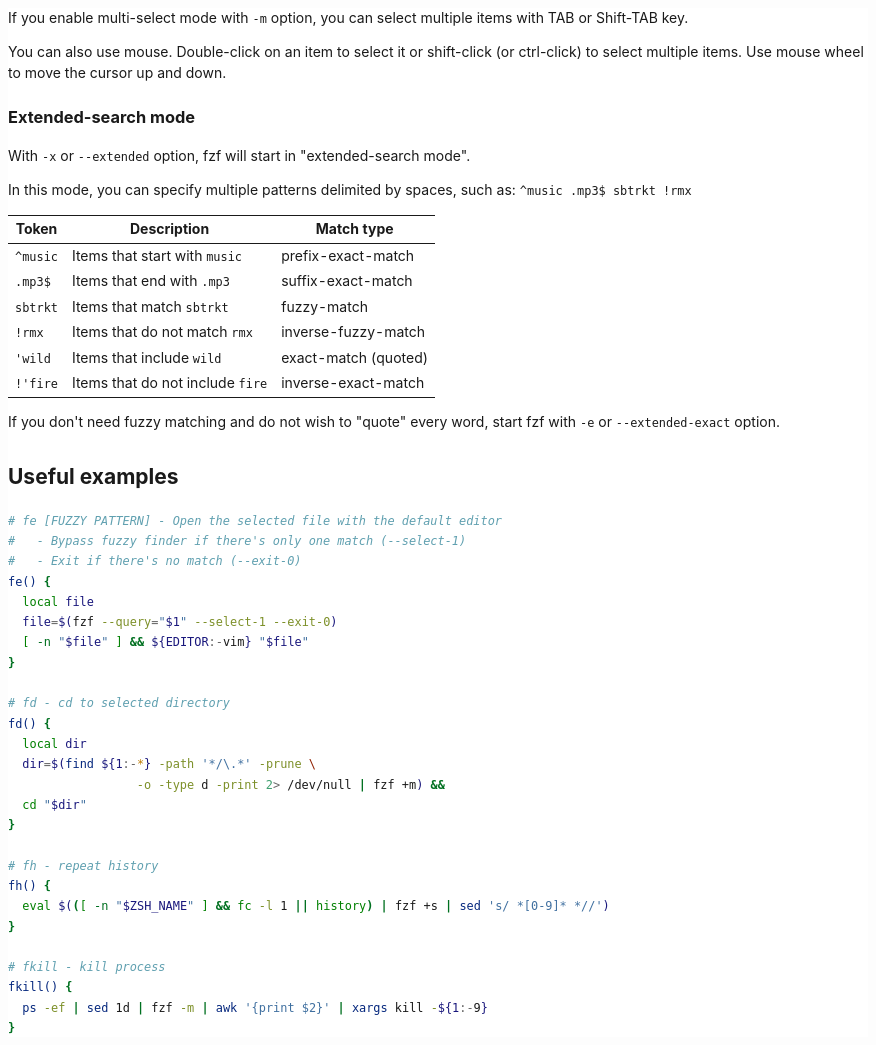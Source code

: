 If you enable multi-select mode with `-m` option, you can select multiple items
with TAB or Shift-TAB key.

You can also use mouse. Double-click on an item to select it or shift-click (or
ctrl-click) to select multiple items. Use mouse wheel to move the cursor up and
down.

### Extended-search mode

With `-x` or `--extended` option, fzf will start in "extended-search mode".

In this mode, you can specify multiple patterns delimited by spaces,
such as: `^music .mp3$ sbtrkt !rmx`

| Token    | Description                      | Match type           |
| -------- | -------------------------------- | -------------------- |
| `^music` | Items that start with `music`    | prefix-exact-match   |
| `.mp3$`  | Items that end with `.mp3`       | suffix-exact-match   |
| `sbtrkt` | Items that match `sbtrkt`        | fuzzy-match          |
| `!rmx`   | Items that do not match `rmx`    | inverse-fuzzy-match  |
| `'wild`  | Items that include `wild`        | exact-match (quoted) |
| `!'fire` | Items that do not include `fire` | inverse-exact-match  |

If you don't need fuzzy matching and do not wish to "quote" every word, start
fzf with `-e` or `--extended-exact` option.

Useful examples
---------------

```sh
# fe [FUZZY PATTERN] - Open the selected file with the default editor
#   - Bypass fuzzy finder if there's only one match (--select-1)
#   - Exit if there's no match (--exit-0)
fe() {
  local file
  file=$(fzf --query="$1" --select-1 --exit-0)
  [ -n "$file" ] && ${EDITOR:-vim} "$file"
}

# fd - cd to selected directory
fd() {
  local dir
  dir=$(find ${1:-*} -path '*/\.*' -prune \
                  -o -type d -print 2> /dev/null | fzf +m) &&
  cd "$dir"
}

# fh - repeat history
fh() {
  eval $(([ -n "$ZSH_NAME" ] && fc -l 1 || history) | fzf +s | sed 's/ *[0-9]* *//')
}

# fkill - kill process
fkill() {
  ps -ef | sed 1d | fzf -m | awk '{print $2}' | xargs kill -${1:-9}
}
```
